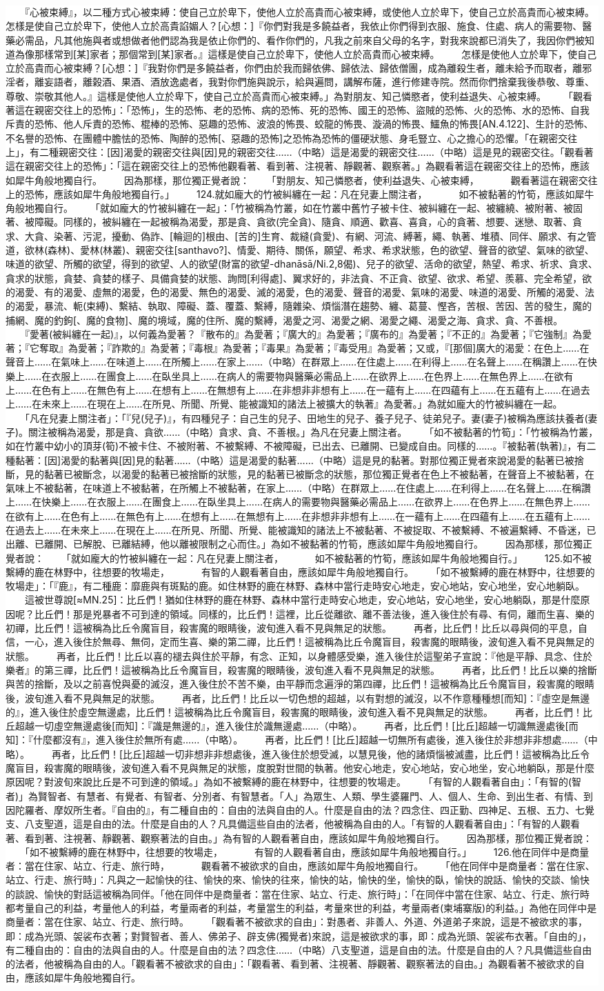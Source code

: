 　　『心被束縛』，以二種方式心被束縛：使自己立於卑下，使他人立於高貴而心被束縛，或使他人立於卑下，使自己立於高貴而心被束縛。怎樣是使自己立於卑下，使他人立於高貴諂媚人？[心想：]『你們對我是多饒益者，我依止你們得到衣服、施食、住處、病人的需要物、醫藥必需品，凡其他施與者或想做者他們認為我是依止你們的、看作你們的，凡我之前來自父母的名字，對我來說都已消失了，我因你們被知道為像那樣常到[某]家者；那個常到[某]家者。』這樣是使自己立於卑下，使他人立於高貴而心被束縛。
　　怎樣是使他人立於卑下，使自己立於高貴而心被束縛？[心想：]『我對你們是多饒益者，你們由於我而歸依佛、歸依法、歸依僧團，成為離殺生者，離未給予而取者，離邪淫者，離妄語者，離榖酒、果酒、酒放逸處者，我對你們施與說示，給與遍問，講解布薩，進行修建寺院。然而你們捨棄我後恭敬、尊重、尊敬、崇敬其他人。』這樣是使他人立於卑下，使自己立於高貴而心被束縛。」為對朋友、知己憐愍者，使利益退失、心被束縛。
　　「觀看著這在親密交往上的恐怖」：「恐怖」，生的恐怖、老的恐怖、病的恐怖、死的恐怖、國王的恐怖、盜賊的恐怖、火的恐怖、水的恐怖、自我斥責的恐怖、他人斥責的恐怖、棍棒的恐怖、惡趣的恐怖、波浪的怖畏、蛟龍的怖畏、漩渦的怖畏、鱷魚的怖畏[AN.4.122]、生計的恐怖、不名譽的恐怖、在團體中膽怯的恐怖、陶醉的恐怖[、惡趣的恐怖]之恐怖為恐怖的僵硬狀態、身毛豎立、心之擔心的恐懼。「在親密交往上」，有二種親密交往：[因]渴愛的親密交往與[因]見的親密交往……（中略）這是渴愛的親密交往……（中略）這是見的親密交往。「觀看著這在親密交往上的恐怖」：「這在親密交往上的恐怖他觀看著、看到著、注視著、靜觀著、觀察著。」為觀看著這在親密交往上的恐怖，應該如犀牛角般地獨自行。
　　因為那樣，那位獨正覺者說：
　　「對朋友、知己憐愍者，使利益退失、心被束縛，
　　　觀看著這在親密交往上的恐怖，應該如犀牛角般地獨自行。」
　　124.就如龐大的竹被糾纏在一起：凡在兒妻上關注者，
　　　如不被黏著的竹筍，應該如犀牛角般地獨自行。
　　「就如龐大的竹被糾纏在一起」：「竹被稱為竹叢，如在竹叢中舊竹子被卡住、被糾纏在一起、被纏繞、被附著、被固著、被障礙。同樣的，被糾纏在一起被稱為渴愛，那是貪、貪欲(完全貪)、隨貪、順適、歡喜、喜貪，心的貪著、想要、迷戀、取著、貪求、大貪、染著、污泥，擾動、偽詐、[輪迴的]根由、[苦的]生育、裁縫(貪愛)、有網、河流、縛著，繩、執著、堆積、同伴、願求、有之管道，欲林(森林)、愛林(林叢)、親密交往[santhavo?]、情愛、期待、關係，願望、希求、希求狀態，色的欲望、聲音的欲望、氣味的欲望、味道的欲望、所觸的欲望，得到的欲望、人的欲望(財富的欲望-dhanāsā/Ni.2,8偈)、兒子的欲望、活命的欲望，熱望、希求、祈求、貪求、貪求的狀態，貪婪、貪婪的樣子、具備貪婪的狀態、詢問[利得處]、翼求好的，非法貪、不正貪、欲望、欲求、希望、羨慕、完全希望，欲的渴愛、有的渴愛、虛無的渴愛，色的渴愛、無色的渴愛、滅的渴愛，色的渴愛、聲音的渴愛、氣味的渴愛、味道的渴愛、所觸的渴愛、法的渴愛，暴流、軛(束縛)、繫結、執取、障礙、蓋、覆蓋、繫縛，隨雜染、煩惱潛在趨勢、纏、葛蔓、慳吝，苦根、苦因、苦的發生，魔的捕網、魔的釣鉤[、魔的食物]、魔的境域，魔的住所、魔的繫縛，渴愛之河、渴愛之網、渴愛之繩、渴愛之海、貪求、貪、不善根。
　　『愛著(被糾纏在一起)』，以何義為愛著？『散布的』為愛著；『廣大的』為愛著；『廣布的』為愛著；『不正的』為愛著；『它強制』為愛著；『它奪取』為愛著；『詐欺的』為愛著；『毒根』為愛著；『毒果』為愛著；『毒受用』為愛著；又或，『[那個]廣大的渴愛：在色上……在聲音上……在氣味上……在味道上……在所觸上……在家上……（中略）在群眾上……在住處上……在利得上……在名聲上……在稱讚上……在快樂上……在衣服上……在團食上……在臥坐具上……在病人的需要物與醫藥必需品上……在欲界上……在色界上……在無色界上……在欲有上……在色有上……在無色有上……在想有上……在無想有上……在非想非非想有上……在一蘊有上……在四蘊有上……在五蘊有上……在過去上……在未來上……在現在上……在所見、所聞、所覺、能被識知的諸法上被擴大的執著』為愛著。」為就如龐大的竹被糾纏在一起。
　　「凡在兒妻上關注者」：「『兒(兒子)』，有四種兒子：自己生的兒子、田地生的兒子、養子兒子、徒弟兒子。妻(妻子)被稱為應該扶養者(妻子)。關注被稱為渴愛，那是貪、貪欲……（中略）貪求、貪、不善根。」為凡在兒妻上關注者。
　　「如不被黏著的竹筍」：「竹被稱為竹叢，如在竹叢中幼小的頂芽(筍)不被卡住、不被附著、不被繫縛、不被障礙，已出去、已離開、已變成自由。同樣的……。『被黏著(執著)』，有二種黏著：[因]渴愛的黏著與[因]見的黏著……（中略）這是渴愛的黏著……（中略）這是見的黏著。對那位獨正覺者來說渴愛的黏著已被捨斷，見的黏著已被斷念，以渴愛的黏著已被捨斷的狀態，見的黏著已被斷念的狀態，那位獨正覺者在色上不被黏著，在聲音上不被黏著，在氣味上不被黏著，在味道上不被黏著，在所觸上不被黏著，在家上……（中略）在群眾上……在住處上……在利得上……在名聲上……在稱讚上……在快樂上……在衣服上……在團食上……在臥坐具上……在病人的需要物與醫藥必需品上……在欲界上……在色界上……在無色界上……在欲有上……在色有上……在無色有上……在想有上……在無想有上……在非想非非想有上……在一蘊有上……在四蘊有上……在五蘊有上……在過去上……在未來上……在現在上……在所見、所聞、所覺、能被識知的諸法上不被黏著、不被捉取、不被繫縛、不被遍繫縛、不昏迷，已出離、已離開、已解脫、已離結縛，他以離被限制之心而住。」為如不被黏著的竹筍，應該如犀牛角般地獨自行。
　　因為那樣，那位獨正覺者說：
　　「就如龐大的竹被糾纏在一起：凡在兒妻上關注者，
　　　如不被黏著的竹筍，應該如犀牛角般地獨自行。」
　　125.如不被繫縛的鹿在林野中，往想要的牧場走，
　　　有智的人觀看著自由，應該如犀牛角般地獨自行。
　　「如不被繫縛的鹿在林野中，往想要的牧場走」：「『鹿』，有二種鹿：靡鹿與有斑點的鹿。如住林野的鹿在林野、森林中當行走時安心地走，安心地站，安心地坐，安心地躺臥。
　　這被世尊說[≈MN.25]：比丘們！猶如住林野的鹿在林野、森林中當行走時安心地走，安心地站，安心地坐，安心地躺臥，那是什麼原因呢？比丘們！那是兇暴者不可到達的領域。同樣的，比丘們！這裡，比丘從離欲、離不善法後，進入後住於有尋、有伺，離而生喜、樂的初禪，比丘們！這被稱為比丘令魔盲目，殺害魔的眼睛後，波旬進入看不見與無足的狀態。
　　再者，比丘們！比丘以尋與伺的平息，自信，一心，進入後住於無尋、無伺，定而生喜、樂的第二禪，比丘們！這被稱為比丘令魔盲目，殺害魔的眼睛後，波旬進入看不見與無足的狀態。
　　再者，比丘們！比丘以喜的褪去與住於平靜，有念、正知，以身體感受樂，進入後住於這聖弟子宣說：『他是平靜、具念、住於樂者』的第三禪，比丘們！這被稱為比丘令魔盲目，殺害魔的眼睛後，波旬進入看不見與無足的狀態。
　　再者，比丘們！比丘以樂的捨斷與苦的捨斷，及以之前喜悅與憂的滅沒，進入後住於不苦不樂，由平靜而念遍淨的第四禪，比丘們！這被稱為比丘令魔盲目，殺害魔的眼睛後，波旬進入看不見與無足的狀態。
　　再者，比丘們！比丘以一切色想的超越，以有對想的滅沒，以不作意種種想[而知]：『虛空是無邊的』，進入後住於虛空無邊處，比丘們！這被稱為比丘令魔盲目，殺害魔的眼睛後，波旬進入看不見與無足的狀態。
　　再者，比丘們！比丘超越一切虛空無邊處後[而知]：『識是無邊的』，進入後住於識無邊處……（中略）。
　　再者，比丘們！[比丘]超越一切識無邊處後[而知]：『什麼都沒有』，進入後住於無所有處……（中略）。
　　再者，比丘們！[比丘]超越一切無所有處後，進入後住於非想非非想處……（中略）。
　　再者，比丘們！[比丘]超越一切非想非非想處後，進入後住於想受滅，以慧見後，他的諸煩惱被滅盡，比丘們！這被稱為比丘令魔盲目，殺害魔的眼睛後，波旬進入看不見與無足的狀態，度脫對世間的執著。他安心地走，安心地站，安心地坐，安心地躺臥，那是什麼原因呢？對波旬來說比丘是不可到達的領域。」為如不被繫縛的鹿在林野中，往想要的牧場走。
　　「有智的人觀看著自由」：「有智的(智者)」為賢智者、有慧者、有覺者、有智者、分別者、有智慧者。「人」為眾生、人類、學生婆羅門、人、個人、生命、到出生者、有情、到因陀羅者、摩奴所生者。『自由的』，有二種自由的：自由的法與自由的人。什麼是自由的法？四念住、四正勤、四神足、五根、五力、七覺支、八支聖道，這是自由的法。什麼是自由的人？凡具備這些自由的法者，他被稱為自由的人。「有智的人觀看著自由」：「有智的人觀看著、看到著、注視著、靜觀著、觀察著法的自由。」為有智的人觀看著自由，應該如犀牛角般地獨自行。
　　因為那樣，那位獨正覺者說：
　　「如不被繫縛的鹿在林野中，往想要的牧場走，
　　　有智的人觀看著自由，應該如犀牛角般地獨自行。」
　　126.他在同伴中是商量者：當在住家、站立、行走、旅行時，
　　　觀看著不被欲求的自由，應該如犀牛角般地獨自行。
　　「他在同伴中是商量者：當在住家、站立、行走、旅行時」：凡與之一起愉快的往、愉快的來、愉快的往來，愉快的站，愉快的坐，愉快的臥，愉快的說話、愉快的交談、愉快的談說、愉快的對話這被稱為同伴。「他在同伴中是商量者：當在住家、站立、行走、旅行時」：「在同伴中當在住家、站立、行走、旅行時都考量自己的利益，考量他人的利益，考量兩者的利益，考量當生的利益，考量來世的利益，考量兩者(柬埔寨版)的利益。」為他在同伴中是商量者：當在住家、站立、行走、旅行時。
　　「觀看著不被欲求的自由」：對愚者、非善人、外道、外道弟子來說，這是不被欲求的事，即：成為光頭、袈裟布衣著；對賢智者、善人、佛弟子、辟支佛(獨覺者)來說，這是被欲求的事，即：成為光頭、袈裟布衣著。「自由的」，有二種自由的：自由的法與自由的人。什麼是自由的法？四念住……（中略）八支聖道，這是自由的法。什麼是自由的人？凡具備這些自由的法者，他被稱為自由的人。「觀看著不被欲求的自由」：「觀看著、看到著、注視著、靜觀著、觀察著法的自由。」為觀看著不被欲求的自由，應該如犀牛角般地獨自行。